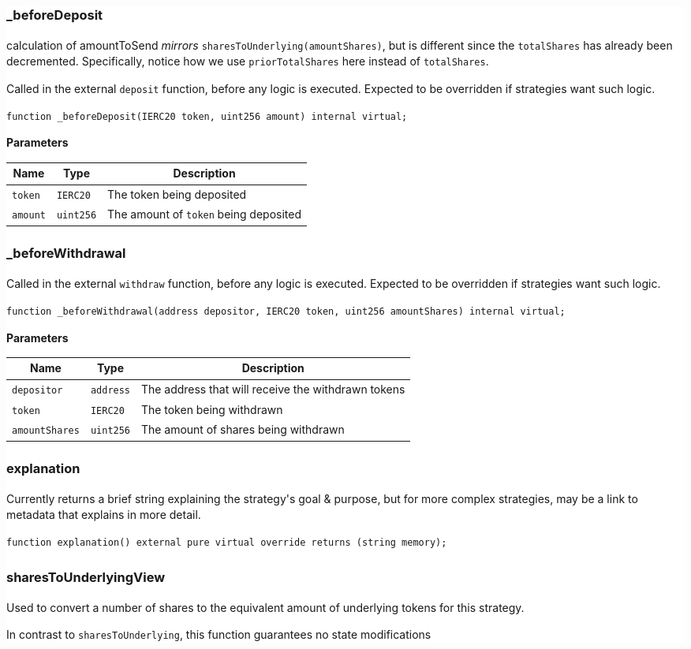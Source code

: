 
### _beforeDeposit

calculation of amountToSend *mirrors* `sharesToUnderlying(amountShares)`, but is different since the `totalShares` has already
been decremented. Specifically, notice how we use `priorTotalShares` here instead of `totalShares`.

Called in the external `deposit` function, before any logic is executed. Expected to be overridden if strategies want such logic.


```solidity
function _beforeDeposit(IERC20 token, uint256 amount) internal virtual;
```
**Parameters**

|Name|Type|Description|
|----|----|-----------|
|`token`|`IERC20`|The token being deposited|
|`amount`|`uint256`|The amount of `token` being deposited|


### _beforeWithdrawal

Called in the external `withdraw` function, before any logic is executed.  Expected to be overridden if strategies want such logic.


```solidity
function _beforeWithdrawal(address depositor, IERC20 token, uint256 amountShares) internal virtual;
```
**Parameters**

|Name|Type|Description|
|----|----|-----------|
|`depositor`|`address`|The address that will receive the withdrawn tokens|
|`token`|`IERC20`|The token being withdrawn|
|`amountShares`|`uint256`|The amount of shares being withdrawn|


### explanation

Currently returns a brief string explaining the strategy's goal & purpose, but for more complex
strategies, may be a link to metadata that explains in more detail.


```solidity
function explanation() external pure virtual override returns (string memory);
```

### sharesToUnderlyingView

Used to convert a number of shares to the equivalent amount of underlying tokens for this strategy.

In contrast to `sharesToUnderlying`, this function guarantees no state modifications

